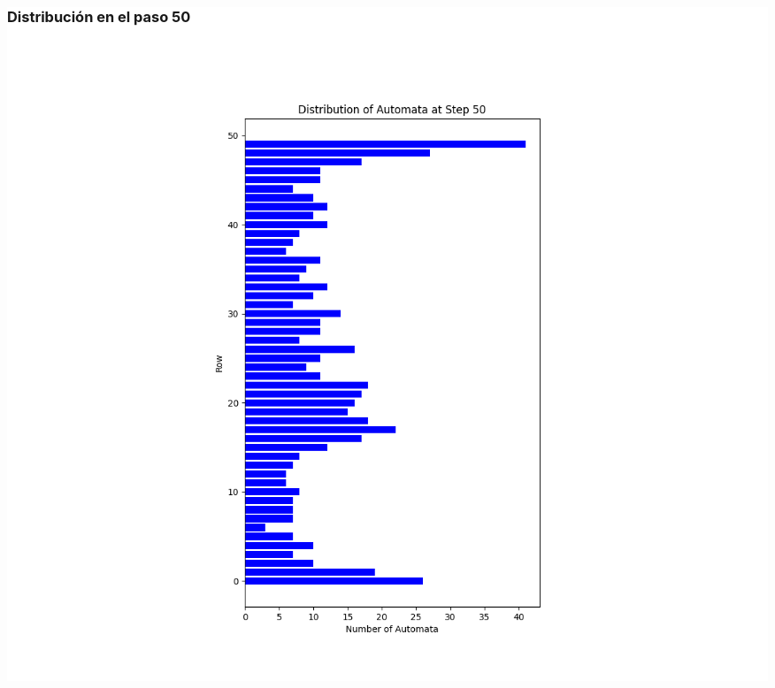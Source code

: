 ### Distribución en el paso 50

<div align="center">
    <img src="simulation_2024-12-10_11-47-50/histogram_50.png" alt="Histograma paso 50" width="50%">
</div>
